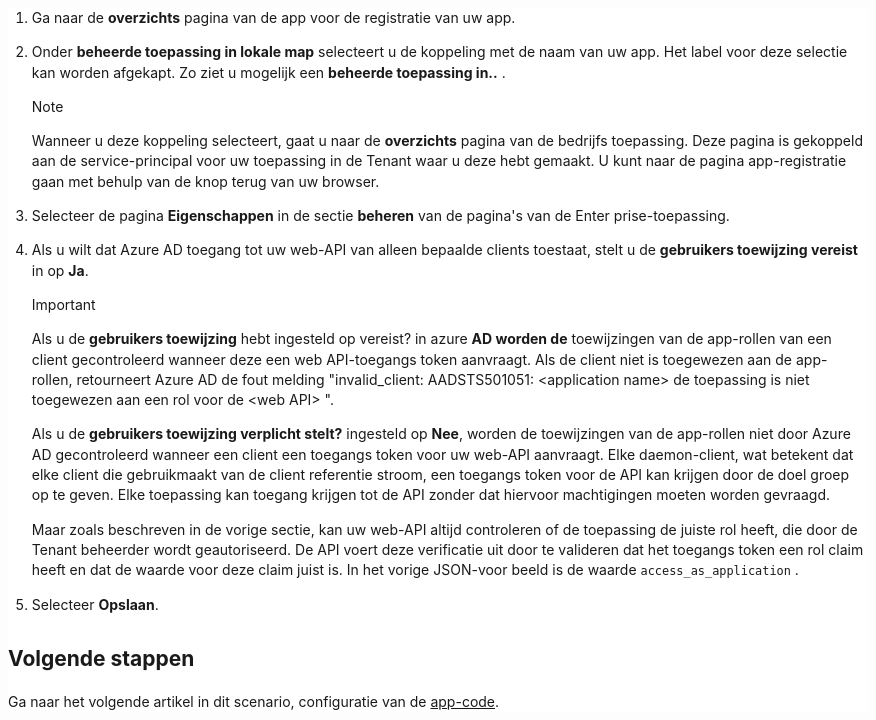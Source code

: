 1. Ga naar de **overzichts** pagina van de app voor de registratie van uw app.
1. Onder **beheerde toepassing in lokale map** selecteert u de koppeling met de naam van uw app. Het label voor deze selectie kan worden afgekapt. Zo ziet u mogelijk een **beheerde toepassing in..** .

   > [!NOTE]
   >
   > Wanneer u deze koppeling selecteert, gaat u naar de **overzichts** pagina van de bedrijfs toepassing. Deze pagina is gekoppeld aan de service-principal voor uw toepassing in de Tenant waar u deze hebt gemaakt. U kunt naar de pagina app-registratie gaan met behulp van de knop terug van uw browser.

1. Selecteer de pagina **Eigenschappen** in de sectie **beheren** van de pagina's van de Enter prise-toepassing.
1. Als u wilt dat Azure AD toegang tot uw web-API van alleen bepaalde clients toestaat, stelt u de **gebruikers toewijzing vereist** in op **Ja**.

   > [!IMPORTANT]
   >
   > Als u de **gebruikers toewijzing** hebt ingesteld op vereist? in azure **AD worden de** toewijzingen van de app-rollen van een client gecontroleerd wanneer deze een web API-toegangs token aanvraagt. Als de client niet is toegewezen aan de app-rollen, retourneert Azure AD de fout melding "invalid_client: AADSTS501051: \<application name\> de toepassing is niet toegewezen aan een rol voor de \<web API\> ".
   >
   > Als u de **gebruikers toewijzing verplicht stelt?** ingesteld op **Nee**, worden de toewijzingen van de app-rollen niet door Azure AD gecontroleerd wanneer een client een toegangs token voor uw web-API aanvraagt. Elke daemon-client, wat betekent dat elke client die gebruikmaakt van de client referentie stroom, een toegangs token voor de API kan krijgen door de doel groep op te geven. Elke toepassing kan toegang krijgen tot de API zonder dat hiervoor machtigingen moeten worden gevraagd.
   >
   > Maar zoals beschreven in de vorige sectie, kan uw web-API altijd controleren of de toepassing de juiste rol heeft, die door de Tenant beheerder wordt geautoriseerd. De API voert deze verificatie uit door te valideren dat het toegangs token een rol claim heeft en dat de waarde voor deze claim juist is. In het vorige JSON-voor beeld is de waarde `access_as_application` .

1. Selecteer **Opslaan**.

## <a name="next-steps"></a>Volgende stappen

Ga naar het volgende artikel in dit scenario, configuratie van de [app-code](scenario-protected-web-api-app-configuration.md).
